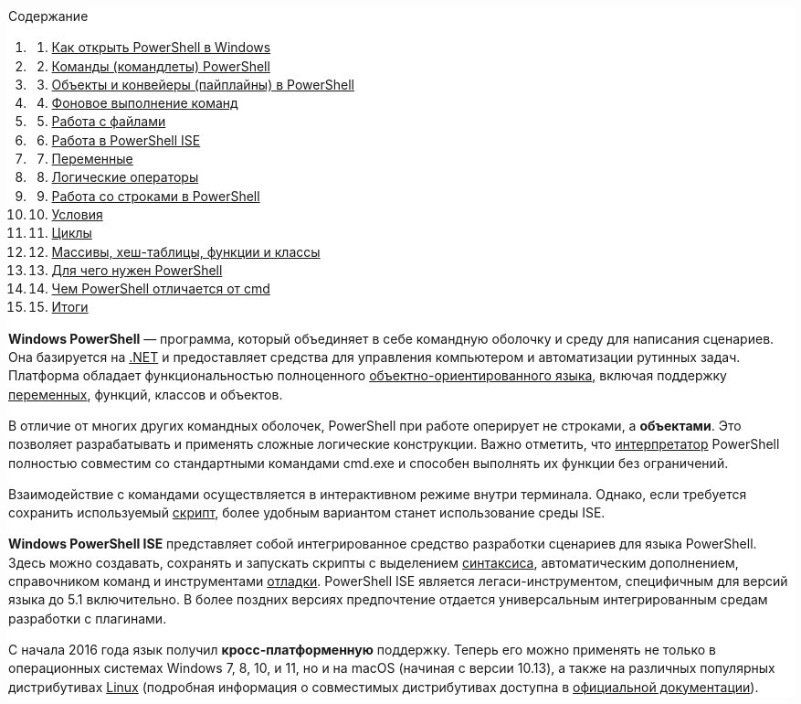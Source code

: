 Содержание

1. 1. [Как открыть PowerShell в Windows](https://blog.skillfactory.ru/glossary/powershell/#как-открыть-powershell-в-windows)
2. 2. [Команды (командлеты) PowerShell](https://blog.skillfactory.ru/glossary/powershell/#команды-командлеты-powershell)
3. 3. [Объекты и конвейеры (пайплайны) в PowerShell](https://blog.skillfactory.ru/glossary/powershell/#объекты-и-конвейеры-пайплайны-в-powershell)
4. 4. [Фоновое выполнение команд](https://blog.skillfactory.ru/glossary/powershell/#фоновое-выполнение-команд)
5. 5. [Работа с файлами](https://blog.skillfactory.ru/glossary/powershell/#работа-с-файлами)
6. 6. [Работа в PowerShell ISE](https://blog.skillfactory.ru/glossary/powershell/#работа-в-powershell-ise)
7. 7. [Переменные](https://blog.skillfactory.ru/glossary/powershell/#переменные)
8. 8. [Логические операторы](https://blog.skillfactory.ru/glossary/powershell/#логические-операторы)
9. 9. [Работа со строками в PowerShell](https://blog.skillfactory.ru/glossary/powershell/#работа-со-строками-в-powershell)
10. 10. [Условия](https://blog.skillfactory.ru/glossary/powershell/#условия)
11. 11. [Циклы](https://blog.skillfactory.ru/glossary/powershell/#циклы)
12. 12. [Массивы, хеш-таблицы, функции и классы](https://blog.skillfactory.ru/glossary/powershell/#массивы-хештаблицы-функции-и-классы)
13. 13. [Для чего нужен PowerShell](https://blog.skillfactory.ru/glossary/powershell/#для-чего-нужен-powershell)
14. 14. [Чем PowerShell отличается от cmd](https://blog.skillfactory.ru/glossary/powershell/#чем-powershell-отличается-от-cmd)
15. 15. [Итоги](https://blog.skillfactory.ru/glossary/powershell/#итоги)

**Windows PowerShell** — программа, который объединяет в себе командную оболочку и среду для написания сценариев. Она базируется на [.NET](https://blog.skillfactory.ru/glossary/net/) и предоставляет средства для управления компьютером и автоматизации рутинных задач. Платформа обладает функциональностью полноценного [объектно-ориентированного языка](https://blog.skillfactory.ru/glossary/oop-obektno-orientirovannoe-programmirovanie/), включая поддержку [переменных](https://blog.skillfactory.ru/glossary/peremennaya/), функций, классов и объектов.

В отличие от многих других командных оболочек, PowerShell при работе оперирует не строками, а **объектами**. Это позволяет разрабатывать и применять сложные логические конструкции. Важно отметить, что [интерпретатор](https://blog.skillfactory.ru/glossary/interpretator/) PowerShell полностью совместим со стандартными командами cmd.exe и способен выполнять их функции без ограничений.

Взаимодействие с командами осуществляется в интерактивном режиме внутри терминала. Однако, если требуется сохранить используемый [скрипт](https://blog.skillfactory.ru/glossary/skript/), более удобным вариантом станет использование среды ISE.

**Windows PowerShell ISE** представляет собой интегрированное средство разработки сценариев для языка PowerShell. Здесь можно создавать, сохранять и запускать скрипты с выделением [синтаксиса](https://blog.skillfactory.ru/glossary/sintaksis/), автоматическим дополнением, справочником команд и инструментами [отладки](https://blog.skillfactory.ru/glossary/otladka-debugging/). PowerShell ISE является легаси-инструментом, специфичным для версий языка до 5.1 включительно. В более поздних версиях предпочтение отдается универсальным интегрированным средам разработки с плагинами.

С начала 2016 года язык получил **кросс-платформенную** поддержку. Теперь его можно применять не только в операционных системах Windows 7, 8, 10, и 11, но и на macOS (начиная с версии 10.13), а также на различных популярных дистрибутивах [Linux](https://blog.skillfactory.ru/glossary/linux/) (подробная информация о совместимых дистрибутивах доступна в [официальной документации](https://learn.microsoft.com/ru-ru/powershell/scripting/install/installing-powershell-on-linux?view=powershell-7.3)).
